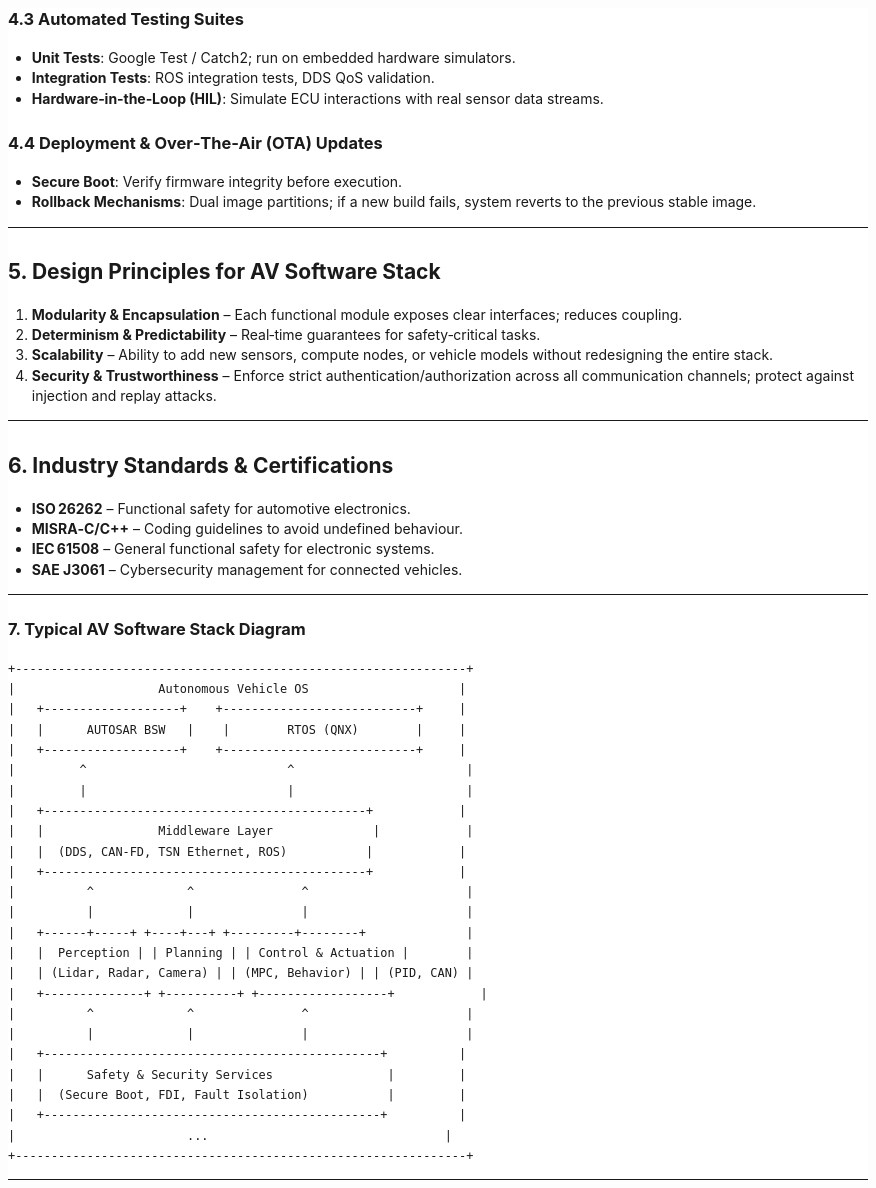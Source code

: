 ### 4.3 Automated Testing Suites  
- **Unit Tests**: Google Test / Catch2; run on embedded hardware simulators.  
- **Integration Tests**: ROS integration tests, DDS QoS validation.  
- **Hardware‑in‑the‑Loop (HIL)**: Simulate ECU interactions with real sensor data streams.  

### 4.4 Deployment & Over‑The‑Air (OTA) Updates  
- **Secure Boot**: Verify firmware integrity before execution.  
- **Rollback Mechanisms**: Dual image partitions; if a new build fails, system reverts to the previous stable image.  

---

## 5. Design Principles for AV Software Stack  

1. **Modularity & Encapsulation** – Each functional module exposes clear interfaces; reduces coupling.  
2. **Determinism & Predictability** – Real‑time guarantees for safety‑critical tasks.  
3. **Scalability** – Ability to add new sensors, compute nodes, or vehicle models without redesigning the entire stack.  
4. **Security & Trustworthiness** – Enforce strict authentication/authorization across all communication channels; protect against injection and replay attacks.  

---

## 6. Industry Standards & Certifications  

- **ISO 26262** – Functional safety for automotive electronics.  
- **MISRA‑C/C++** – Coding guidelines to avoid undefined behaviour.  
- **IEC 61508** – General functional safety for electronic systems.  
- **SAE J3061** – Cybersecurity management for connected vehicles.  

---

### 7. Typical AV Software Stack Diagram  

```
+---------------------------------------------------------------+
|                    Autonomous Vehicle OS                     |
|   +-------------------+    +---------------------------+     |
|   |      AUTOSAR BSW   |    |        RTOS (QNX)        |     |
|   +-------------------+    +---------------------------+     |
|         ^                            ^                        |
|         |                            |                        |
|   +---------------------------------------------+            |
|   |                Middleware Layer              |            |
|   |  (DDS, CAN‑FD, TSN Ethernet, ROS)           |            |
|   +---------------------------------------------+            |
|          ^             ^               ^                      |
|          |             |               |                      |
|   +------+-----+ +----+---+ +---------+--------+              |
|   |  Perception | | Planning | | Control & Actuation |        |
|   | (Lidar, Radar, Camera) | | (MPC, Behavior) | | (PID, CAN) |
|   +--------------+ +----------+ +------------------+            |
|          ^             ^               ^                      |
|          |             |               |                      |
|   +-----------------------------------------------+          |
|   |      Safety & Security Services                |         |
|   |  (Secure Boot, FDI, Fault Isolation)           |         |
|   +-----------------------------------------------+          |
|                        ...                                 |
+---------------------------------------------------------------+
```

---